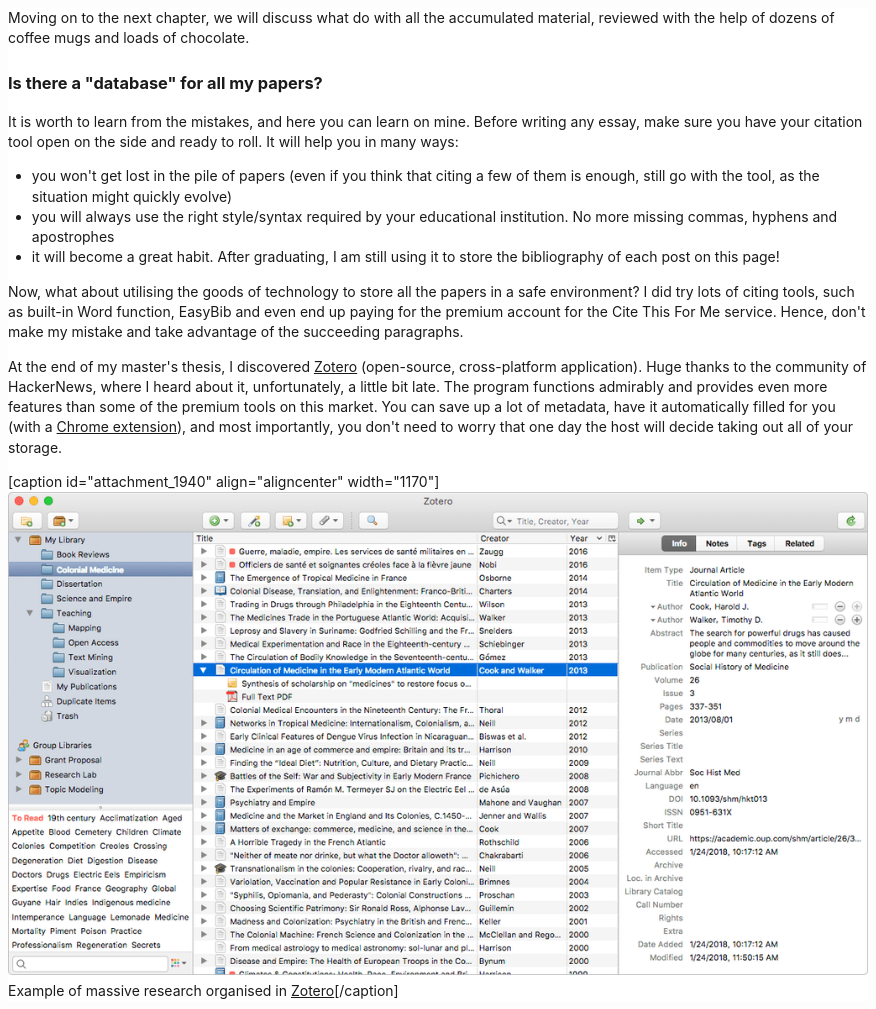 Moving on to the next chapter, we will discuss what do with all the accumulated material, reviewed with the help of dozens of coffee mugs and loads of chocolate.

### Is there a "database" for all my papers?

It is worth to learn from the mistakes, and here you can learn on mine. Before writing any essay, make sure you have your citation tool open on the side and ready to roll. It will help you in many ways:

- you won't get lost in the pile of papers (even if you think that citing a few of them is enough, still go with the tool, as the situation might quickly evolve)
- you will always use the right style/syntax required by your educational institution. No more missing commas, hyphens and apostrophes
- it will become a great habit. After graduating, I am still using it to store the bibliography of each post on this page!

Now, what about utilising the goods of technology to store all the papers in a safe environment? I did try lots of citing tools, such as built-in Word function, EasyBib and even end up paying for the premium account for the Cite This For Me service. Hence, don't make my mistake and take advantage of the succeeding paragraphs.

At the end of my master's thesis, I discovered [Zotero](https://www.zotero.org/) (open-source, cross-platform application). Huge thanks to the community of HackerNews, where I heard about it, unfortunately, a little bit late. The program functions admirably and provides even more features than some of the premium tools on this market. You can save up a lot of metadata, have it automatically filled for you (with a [Chrome extension](https://chrome.google.com/webstore/detail/zotero-connector/ekhagklcjbdpajgpjgmbionohlpdbjgc)), and most importantly, you don't need to worry that one day the host will decide taking out all of your storage.

\[caption id="attachment\_1940" align="aligncenter" width="1170"\]![](images/Zotero.png) Example of massive research organised in [Zotero](https://www.zotero.org/)\[/caption\]
